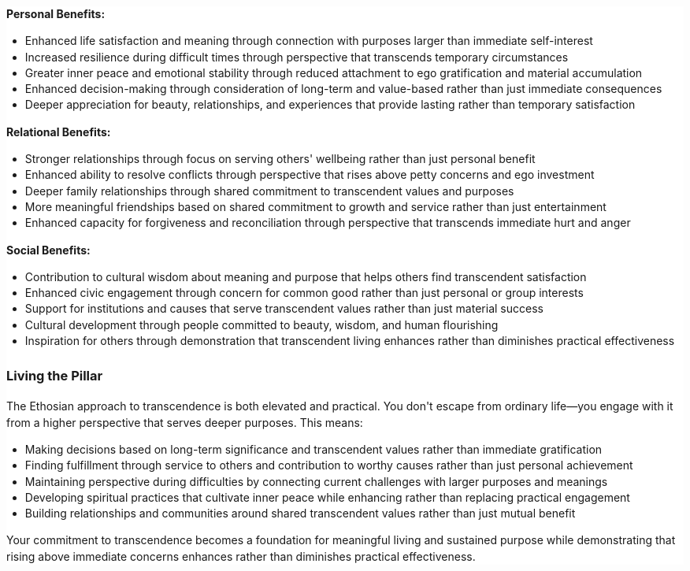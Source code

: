 **Personal Benefits:**
- Enhanced life satisfaction and meaning through connection with purposes larger than immediate self-interest
- Increased resilience during difficult times through perspective that transcends temporary circumstances
- Greater inner peace and emotional stability through reduced attachment to ego gratification and material accumulation
- Enhanced decision-making through consideration of long-term and value-based rather than just immediate consequences
- Deeper appreciation for beauty, relationships, and experiences that provide lasting rather than temporary satisfaction

**Relational Benefits:**
- Stronger relationships through focus on serving others' wellbeing rather than just personal benefit
- Enhanced ability to resolve conflicts through perspective that rises above petty concerns and ego investment
- Deeper family relationships through shared commitment to transcendent values and purposes
- More meaningful friendships based on shared commitment to growth and service rather than just entertainment
- Enhanced capacity for forgiveness and reconciliation through perspective that transcends immediate hurt and anger

**Social Benefits:**
- Contribution to cultural wisdom about meaning and purpose that helps others find transcendent satisfaction
- Enhanced civic engagement through concern for common good rather than just personal or group interests
- Support for institutions and causes that serve transcendent values rather than just material success
- Cultural development through people committed to beauty, wisdom, and human flourishing
- Inspiration for others through demonstration that transcendent living enhances rather than diminishes practical effectiveness

### Living the Pillar

The Ethosian approach to transcendence is both elevated and practical. You don't escape from ordinary life—you engage with it from a higher perspective that serves deeper purposes. This means:

- Making decisions based on long-term significance and transcendent values rather than immediate gratification
- Finding fulfillment through service to others and contribution to worthy causes rather than just personal achievement
- Maintaining perspective during difficulties by connecting current challenges with larger purposes and meanings
- Developing spiritual practices that cultivate inner peace while enhancing rather than replacing practical engagement
- Building relationships and communities around shared transcendent values rather than just mutual benefit

Your commitment to transcendence becomes a foundation for meaningful living and sustained purpose while demonstrating that rising above immediate concerns enhances rather than diminishes practical effectiveness.
